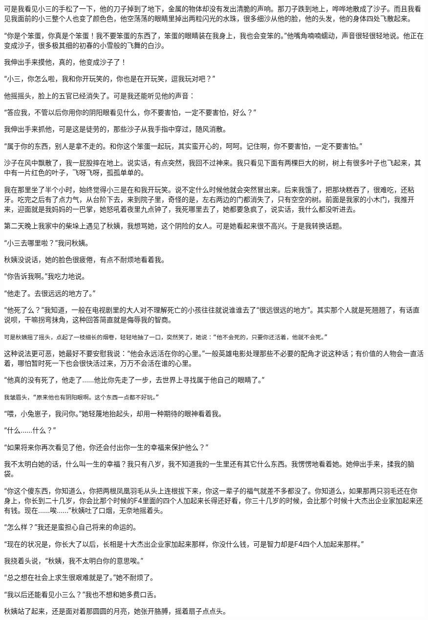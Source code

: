   可是我看见小三的手松了一下，他的刀子掉到了地下，金属的物体却没有发出清脆的声响。那刀子跌到地上，哗哗地散成了沙子。而且我看见我面前的小三整个人也变了颜色色，他空荡荡的眼睛里掉出两粒闪光的水珠，很多细沙从他的脸，他的头发，他的身体四处飞散起来。

“你是个笨蛋，你真是个笨蛋！我不要笨蛋的东西了，笨蛋的眼睛装在我身上，我也会变笨的。”他嘴角喃喃蠕动，声音很轻很轻地说。他正在变成沙子，很多极其细的初春的小雪般的飞舞的白沙。

我伸出手来摸他，真的，他变成沙子了！

“小三，你怎么啦，我和你开玩笑的，你也是在开玩笑，逗我玩对吧？”

他摇摇头，脸上的五官已经消失了。可是我还能听见他的声音：

“答应我，不管以后你用你的阴阳眼看见什么，你不要害怕，一定不要害怕，好么？”

我伸出手来抓他，可是这是徒劳的，那些沙子从我手指中穿过，随风消散。

“属于你的东西，别人是拿不走的。和你这个笨蛋一起玩，其实蛮开心的，呵呵。记住啊，你不要害怕，一定不要害怕。”

  沙子在风中飘散了，我一屁股摔在地上。说实话，有点突然，我回不过神来。我只看见下面有两棵巨大的树，树上有很多叶子也飞起来，其中有一片红色的叶子，飞呀飞呀，孤孤单单的。

我在那里坐了半个小时，始终觉得小三是在和我开玩笑。说不定什么时候他就会突然冒出来。后来我饿了，把那块糕吞了，很难吃，还粘牙。吃完之后有了点力气，从台阶下去，来到院子里，奇怪的是，左右两边的门都消失了，只有空空的树。前面是我家的小木门，我推开来，迎面就是我妈妈的一巴掌，她怒吼着夜里九点钟了，我死哪里去了，她都要急疯了，说实话，我什么都没听进去。

第二天晚上我家中的柴垛上遇见了秋姨，我想骂她，这个阴险的女人。可是她看起来很不高兴。于是我转换话题。

“小三去哪里啦？”我问秋姨。

  秋姨没说话，她的脸色很疲倦，有点不耐烦地看着我。

  “你告诉我啊。”我吃力地说。

  “他走了。去很远远的地方了。”

  “他死了么？”我知道，一般在电视剧里的大人对不理解死亡的小孩往往就说谁谁去了“很远很远的地方”。其实那个人就是死翘翘了，有话直说呗，干嘛拐弯抹角，这种回答简直就是侮辱我的智商。

    可是秋姨摇了摇头，点起了一枝细长的烟卷，轻轻地抽了一口，突然笑了，她说：“他不会死的，只要你还活着，他就不会死。”

  这种说法更可恶，她最好不要安慰我说：“他会永远活在你的心里。”一般英雄电影处理那些不必要的配角才说这种话；有价值的人物会一直活着，哪怕暂时死一下也会很快活过来，万万不会活在谁的心里。

  “他真的没有死了，他走了……他比你先走了一步，去世界上寻找属于他自己的眼睛了。”

    我皱眉头，“原来他也有阴阳眼啊。这个东西一点都不好玩。”

  “喂，小兔崽子，我问你。”她轻蔑地抬起头，却用一种期待的眼神看着我。

  “什么……什么？”

“如果将来你再次看见了他，你还会付出你一生的幸福来保护他么？”

  我不太明白她的话，什么叫一生的幸福？我只有八岁，我不知道我的一生里还有其它什么东西。我愣愣地看着她。她伸出手来，揉我的脑袋。

“你这个傻东西，你知道么，你把两根凤凰羽毛从头上连根拔下来，你这一辈子的福气就差不多都没了。你知道么，如果那两只羽毛还在你身上，你长到二十几岁，你会比那个时候的F4里面的四个人加起来长得还好看，你三十几岁的时候，会比那个时候十大杰出企业家加起来还有钱。现在……唉……”秋姨吐了口烟，无奈地摇着头。

“怎么样？”我还是蛮担心自己将来的命运的。

“现在的状况是，你长大了以后，长相是十大杰出企业家加起来那样，你没什么钱，可是智力却是F4四个人加起来那样。”

  我挠着头说，“秋姨，我不太明白你的意思唉。”

  “总之想在社会上求生很艰难就是了。”她不耐烦了。

  “我以后还能看见小三么？”我也不想和她多费口舌。

  秋姨站了起来，还是面对着那圆圆的月亮，她张开胳膊，摇着扇子点点头。
